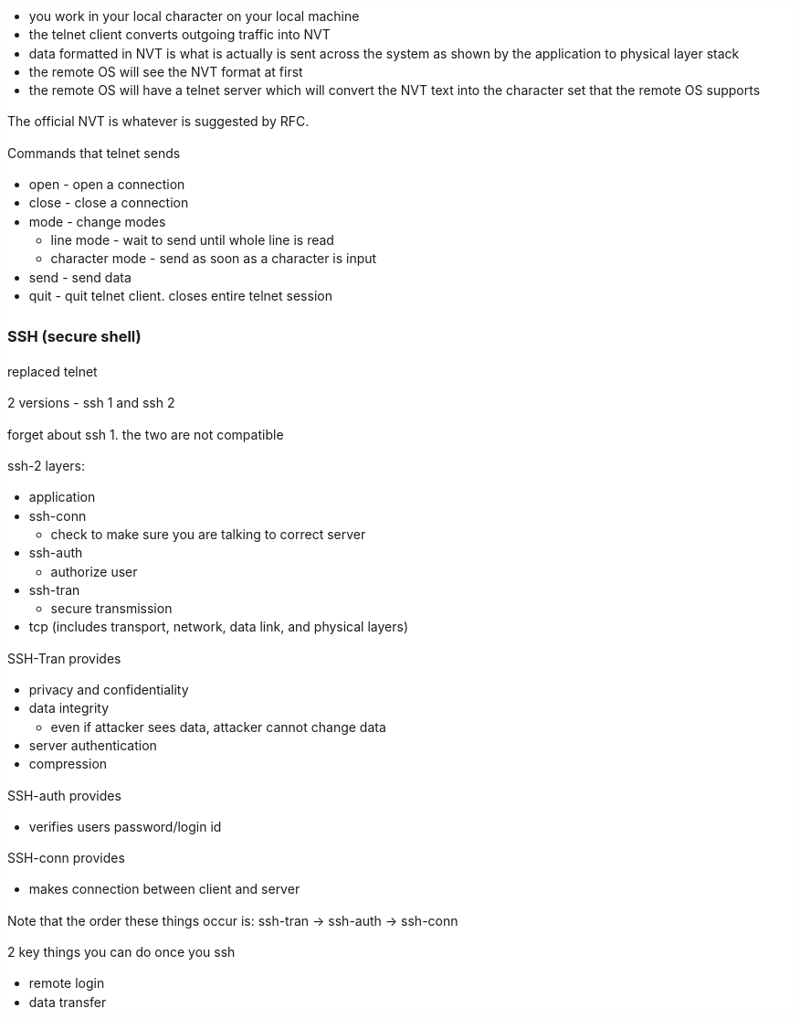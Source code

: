 * you work in your local character on your local machine
* the telnet client converts outgoing traffic into NVT
* data formatted in NVT is what is actually is sent across the system as shown by the application to physical layer stack
* the remote OS will see the NVT format at first
* the remote OS will have a telnet server which will convert the NVT text into the character set that the remote OS supports

The official NVT is whatever is suggested by RFC.


Commands that telnet sends
* open - open a connection
* close - close a connection
* mode - change modes
  * line mode - wait to send until whole line is read
  * character mode - send as soon as a character is input
* send - send data
* quit - quit telnet client. closes entire telnet session

### SSH (secure shell)
replaced telnet

2 versions - ssh 1 and ssh 2

forget about ssh 1. the two are not compatible

ssh-2 layers:  
* application
* ssh-conn
  * check to make sure you are talking to correct server
* ssh-auth
  * authorize user
* ssh-tran
  * secure transmission
* tcp (includes transport, network, data link, and physical layers)


SSH-Tran provides
* privacy and confidentiality
* data integrity
  * even if attacker sees data, attacker cannot change data
* server authentication
* compression

SSH-auth provides
* verifies users password/login id

SSH-conn provides
* makes connection between client and server

Note that the order these things occur is: ssh-tran -> ssh-auth -> ssh-conn


2 key things you can do once you ssh
* remote login
* data transfer
